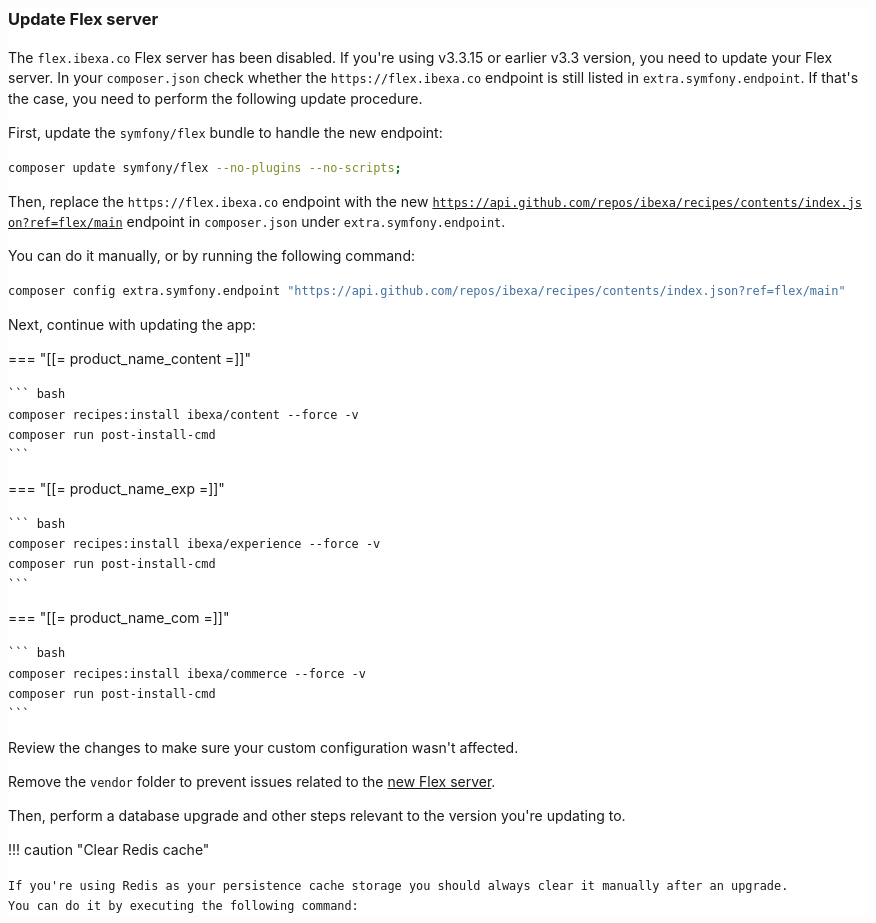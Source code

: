 ### Update Flex server

The `flex.ibexa.co` Flex server has been disabled.
If you're using v3.3.15 or earlier v3.3 version, you need to update your Flex server.
In your `composer.json` check whether the `https://flex.ibexa.co` endpoint is still listed in `extra.symfony.endpoint`.
If that's the case, you need to perform the following update procedure.

First, update the `symfony/flex` bundle to handle the new endpoint:

```bash
composer update symfony/flex --no-plugins --no-scripts;
```

Then, replace the `https://flex.ibexa.co` endpoint with the new [`https://api.github.com/repos/ibexa/recipes/contents/index.json?ref=flex/main`](https://github.com/ibexa/website-skeleton/blob/v3.3.20/composer.json#L98) endpoint in `composer.json` under `extra.symfony.endpoint`.

You can do it manually, or by running the following command:

```bash
composer config extra.symfony.endpoint "https://api.github.com/repos/ibexa/recipes/contents/index.json?ref=flex/main"
```

Next, continue with updating the app:

=== "[[= product_name_content =]]"

    ``` bash
    composer recipes:install ibexa/content --force -v
    composer run post-install-cmd
    ```

=== "[[= product_name_exp =]]"

    ``` bash
    composer recipes:install ibexa/experience --force -v
    composer run post-install-cmd
    ```

=== "[[= product_name_com =]]"

    ``` bash
    composer recipes:install ibexa/commerce --force -v
    composer run post-install-cmd
    ```
    
Review the changes to make sure your custom configuration wasn't affected.

Remove the `vendor` folder to prevent issues related to the [new Flex server](#update-flex-server).

Then, perform a database upgrade and other steps relevant to the version you're updating to.

!!! caution "Clear Redis cache"

    If you're using Redis as your persistence cache storage you should always clear it manually after an upgrade.
    You can do it by executing the following command:
